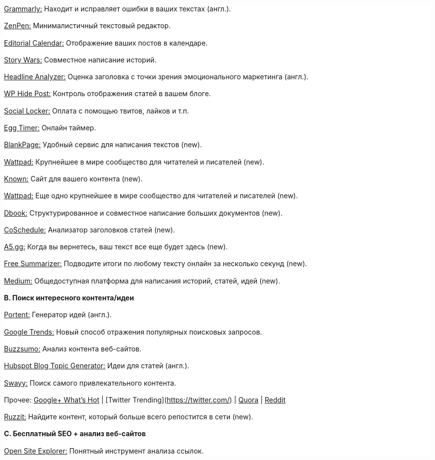 [Grammarly:](https://free.grammarly.com/) Находит и исправляет ошибки в ваших текстах (англ.).

[ZenPen:](http://www.zenpen.io/) Минималистичный текстовый редактор.

[Editorial Calendar:](https://wordpress.org/plugins/editorial-calendar/) Отображение ваших постов в календаре.

[Story Wars:](https://www.storywars.net/) Совместное написание историй.

[Headline Analyzer:](http://www.aminstitute.com/headline/) Оценка заголовка с точки зрения эмоционального маркетинга (англ.).

[WP Hide Post:](https://wordpress.org/plugins/wp-hide-post/) Контроль отображения статей в вашем блоге.

[Social Locker:](https://wordpress.org/plugins/social-locker/) Оплата с помощью твитов, лайков и т.п.

[Egg Timer:](http://e.ggtimer.com/) Онлайн таймер.

[BlankPage:](https://blankpage.io/) Удобный сервис для написания текстов (new).

[Wattpad:](https://www.wattpad.com/signup) Крупнейшее в мире сообщество для читателей и писателей (new).

[Known:](https://withknown.com/) Сайт для вашего контента (new).

[Wattpad:](https://www.wattpad.com/signup) Еще одно крупнейшее в мире сообщество для читателей и писателей (new).

[Dbook:](https://www.dbook.org/) Структурированное и совместное написание больших документов (new).

[CoSchedule:](http://coschedule.com/headline-analyzer) Анализатор заголовков статей (new).

[A5.gg:](http://a5.gg/) Когда вы вернетесь, ваш текст все еще будет здесь (new).

[Free Summarizer:](http://freesummarizer.com/) Подводите итоги по любому тексту онлайн за несколько секунд (new).

[Medium:](http://medium.com/) Общедоступная платформа для написания историй, статей, идей (new).

**B. Поиск интересного контента/идеи**

[Portent:](http://www.portent.com/tools/title-maker) Генератор идей (англ.).

[Google Trends:](http://www.google.com/trends/hottrends/visualize?pn=p1) Новый способ отражения популярных поисковых запросов.

[Buzzsumo:](http://buzzsumo.com/) Анализ контента веб-сайтов.

[Hubspot Blog Topic Generator:](http://www.hubspot.com/blog-topic-generator) Идеи для статей (англ.).

[Swayy:](http://www.swayy.co/) Поиск самого привлекательного контента.

Прочее: [Google+ What’s Hot](https://plus.google.com/explore/_) | [Twitter Trending](https://twitter.com/) | [Quora](http://www.quora.com/Content-Strategy) | [Reddit](http://www.reddit.com/)

[Ruzzit:](http://www.ruzzit.com/) Найдите контент, который больше всего репостится в сети (new).

**C. Бесплатный SEO + анализ веб-сайтов**

[Open Site Explorer:](https://moz.com/researchtools/ose/) Понятный инструмент анализа ссылок.
